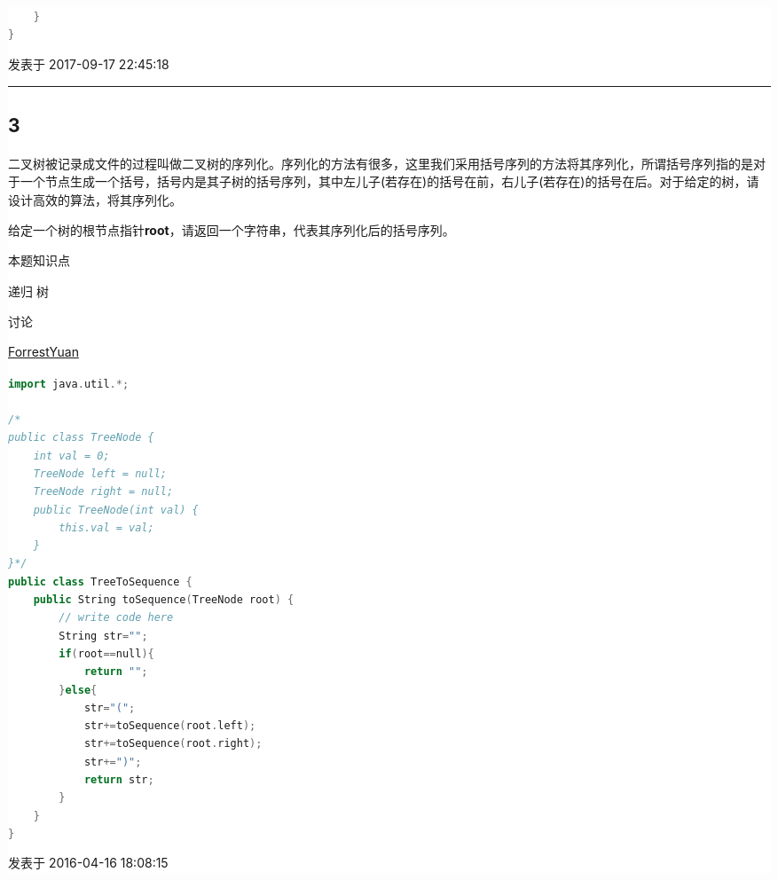 ```cpp
    }
}

```

发表于 2017-09-17 22:45:18

* * *

## 3

二叉树被记录成文件的过程叫做二叉树的序列化。序列化的方法有很多，这里我们采用括号序列的方法将其序列化，所谓括号序列指的是对于一个节点生成一个括号，括号内是其子树的括号序列，其中左儿子(若存在)的括号在前，右儿子(若存在)的括号在后。对于给定的树，请设计高效的算法，将其序列化。

给定一个树的根节点指针**root**，请返回一个字符串，代表其序列化后的括号序列。

本题知识点

递归 树

讨论

[ForrestYuan](https://www.nowcoder.com/profile/793878)

```cpp
import java.util.*;

/*
public class TreeNode {
    int val = 0;
    TreeNode left = null;
    TreeNode right = null;
    public TreeNode(int val) {
        this.val = val;
    }
}*/
public class TreeToSequence {
    public String toSequence(TreeNode root) {
        // write code here
       	String str="";
        if(root==null){
            return "";
        }else{
            str="(";
            str+=toSequence(root.left);
            str+=toSequence(root.right);
            str+=")";
            return str;
        }
    }
}
```

发表于 2016-04-16 18:08:15
